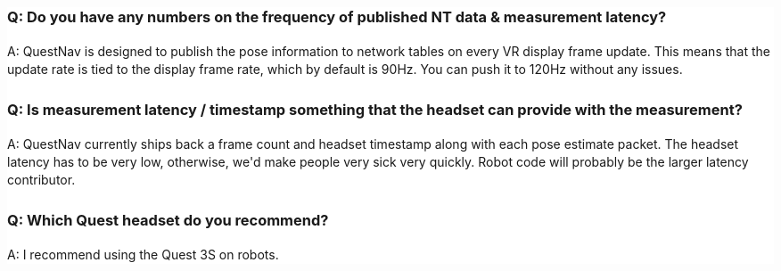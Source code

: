 ### Q: Do you have any numbers on the frequency of published NT data & measurement latency? 

A: QuestNav is designed to publish the pose information to network tables on every VR display frame update. This means that the update rate is tied to the display frame rate, which by default is 90Hz. You can push it to 120Hz without any issues.

### Q: Is measurement latency / timestamp something that the headset can provide with the measurement?

A: QuestNav currently ships back a frame count and headset timestamp along with each pose estimate packet. The headset latency has to be very low, otherwise, we'd make people very sick very quickly. Robot code will probably be the larger latency contributor. 

### Q: Which Quest headset do you recommend?

A: I recommend using the Quest 3S on robots. 

